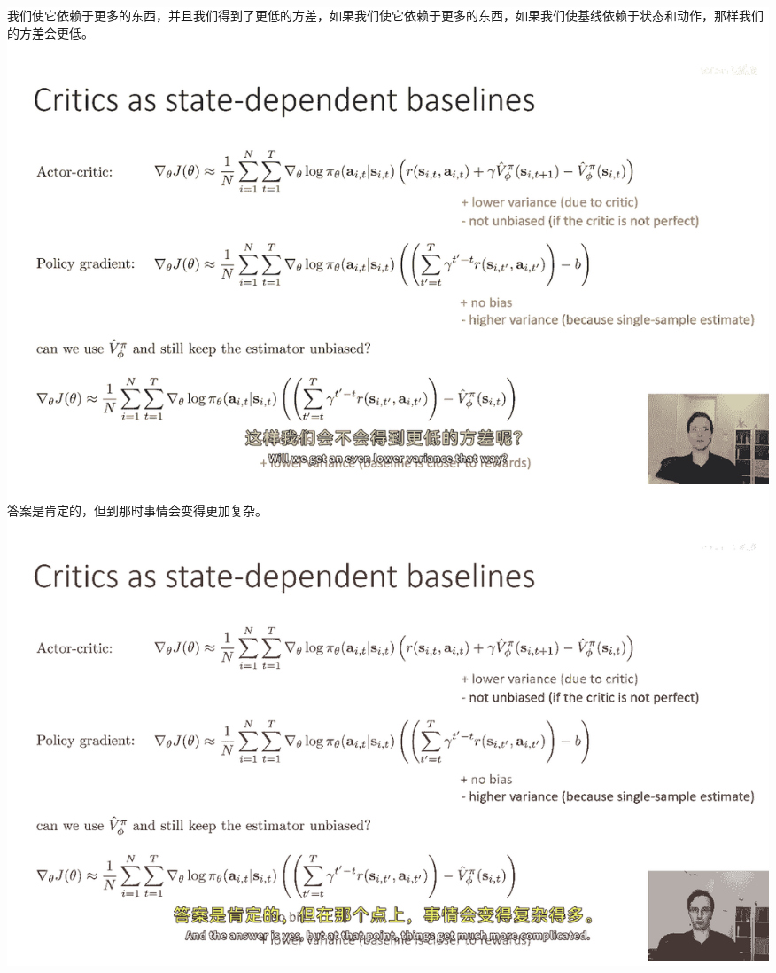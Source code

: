 我们使它依赖于更多的东西，并且我们得到了更低的方差，如果我们使它依赖于更多的东西，如果我们使基线依赖于状态和动作，那样我们的方差会更低。



![](img/40b2701213d42f21b0cf546fe0996825_57.png)

答案是肯定的，但到那时事情会变得更加复杂。

![](img/40b2701213d42f21b0cf546fe0996825_59.png)
